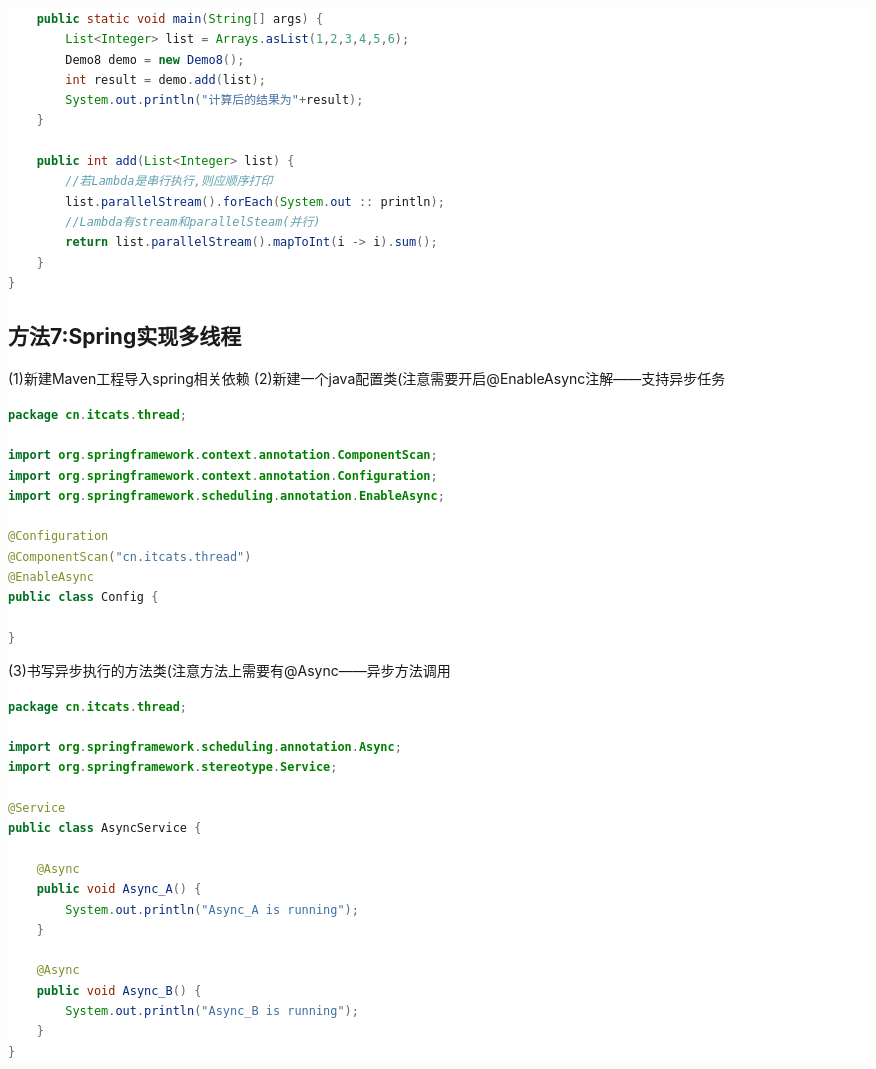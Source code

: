 ``` Java
    public static void main(String[] args) {
        List<Integer> list = Arrays.asList(1,2,3,4,5,6);
        Demo8 demo = new Demo8();
        int result = demo.add(list);
        System.out.println("计算后的结果为"+result);
    }
    
    public int add(List<Integer> list) {
        //若Lambda是串行执行,则应顺序打印
        list.parallelStream().forEach(System.out :: println);
        //Lambda有stream和parallelSteam(并行)
        return list.parallelStream().mapToInt(i -> i).sum();
    }
}
```

方法7:Spring实现多线程
---

(1)新建Maven工程导入spring相关依赖
(2)新建一个java配置类(注意需要开启@EnableAsync注解——支持异步任务

``` java
package cn.itcats.thread;

import org.springframework.context.annotation.ComponentScan;
import org.springframework.context.annotation.Configuration;
import org.springframework.scheduling.annotation.EnableAsync;

@Configuration
@ComponentScan("cn.itcats.thread")
@EnableAsync
public class Config {
    
}
```

(3)书写异步执行的方法类(注意方法上需要有@Async——异步方法调用

``` java
package cn.itcats.thread;

import org.springframework.scheduling.annotation.Async;
import org.springframework.stereotype.Service;

@Service
public class AsyncService {
    
    @Async
    public void Async_A() {
        System.out.println("Async_A is running");
    }
    
    @Async
    public void Async_B() {
        System.out.println("Async_B is running");
    }
}
```

